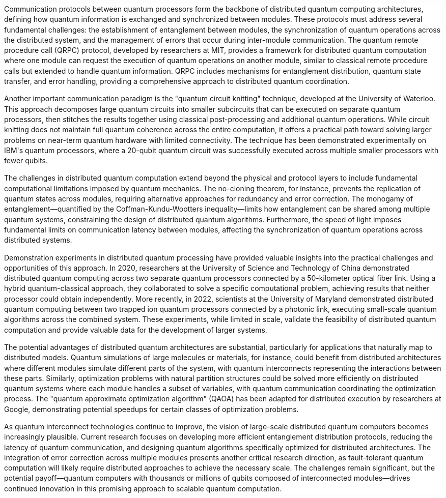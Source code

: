 Communication protocols between quantum processors form the backbone of distributed quantum computing architectures, defining how quantum information is exchanged and synchronized between modules. These protocols must address several fundamental challenges: the establishment of entanglement between modules, the synchronization of quantum operations across the distributed system, and the management of errors that occur during inter-module communication. The quantum remote procedure call (QRPC) protocol, developed by researchers at MIT, provides a framework for distributed quantum computation where one module can request the execution of quantum operations on another module, similar to classical remote procedure calls but extended to handle quantum information. QRPC includes mechanisms for entanglement distribution, quantum state transfer, and error handling, providing a comprehensive approach to distributed quantum coordination.

Another important communication paradigm is the "quantum circuit knitting" technique, developed at the University of Waterloo. This approach decomposes large quantum circuits into smaller subcircuits that can be executed on separate quantum processors, then stitches the results together using classical post-processing and additional quantum operations. While circuit knitting does not maintain full quantum coherence across the entire computation, it offers a practical path toward solving larger problems on near-term quantum hardware with limited connectivity. The technique has been demonstrated experimentally on IBM's quantum processors, where a 20-qubit quantum circuit was successfully executed across multiple smaller processors with fewer qubits.

The challenges in distributed quantum computation extend beyond the physical and protocol layers to include fundamental computational limitations imposed by quantum mechanics. The no-cloning theorem, for instance, prevents the replication of quantum states across modules, requiring alternative approaches for redundancy and error correction. The monogamy of entanglement—quantified by the Coffman-Kundu-Wootters inequality—limits how entanglement can be shared among multiple quantum systems, constraining the design of distributed quantum algorithms. Furthermore, the speed of light imposes fundamental limits on communication latency between modules, affecting the synchronization of quantum operations across distributed systems.

Demonstration experiments in distributed quantum processing have provided valuable insights into the practical challenges and opportunities of this approach. In 2020, researchers at the University of Science and Technology of China demonstrated distributed quantum computing across two separate quantum processors connected by a 50-kilometer optical fiber link. Using a hybrid quantum-classical approach, they collaborated to solve a specific computational problem, achieving results that neither processor could obtain independently. More recently, in 2022, scientists at the University of Maryland demonstrated distributed quantum computing between two trapped ion quantum processors connected by a photonic link, executing small-scale quantum algorithms across the combined system. These experiments, while limited in scale, validate the feasibility of distributed quantum computation and provide valuable data for the development of larger systems.

The potential advantages of distributed quantum architectures are substantial, particularly for applications that naturally map to distributed models. Quantum simulations of large molecules or materials, for instance, could benefit from distributed architectures where different modules simulate different parts of the system, with quantum interconnects representing the interactions between these parts. Similarly, optimization problems with natural partition structures could be solved more efficiently on distributed quantum systems where each module handles a subset of variables, with quantum communication coordinating the optimization process. The "quantum approximate optimization algorithm" (QAOA) has been adapted for distributed execution by researchers at Google, demonstrating potential speedups for certain classes of optimization problems.

As quantum interconnect technologies continue to improve, the vision of large-scale distributed quantum computers becomes increasingly plausible. Current research focuses on developing more efficient entanglement distribution protocols, reducing the latency of quantum communication, and designing quantum algorithms specifically optimized for distributed architectures. The integration of error correction across multiple modules presents another critical research direction, as fault-tolerant quantum computation will likely require distributed approaches to achieve the necessary scale. The challenges remain significant, but the potential payoff—quantum computers with thousands or millions of qubits composed of interconnected modules—drives continued innovation in this promising approach to scalable quantum computation.
